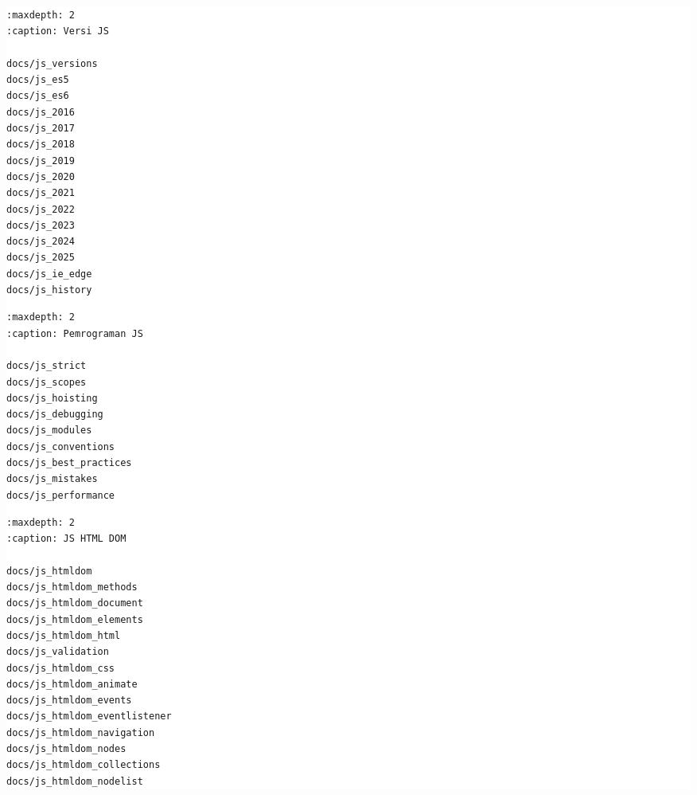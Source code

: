 ```{toctree}
:maxdepth: 2
:caption: Versi JS

docs/js_versions
docs/js_es5
docs/js_es6
docs/js_2016
docs/js_2017
docs/js_2018
docs/js_2019
docs/js_2020
docs/js_2021
docs/js_2022
docs/js_2023
docs/js_2024
docs/js_2025
docs/js_ie_edge
docs/js_history
```

```{toctree}
:maxdepth: 2
:caption: Pemrograman JS

docs/js_strict
docs/js_scopes
docs/js_hoisting
docs/js_debugging
docs/js_modules
docs/js_conventions
docs/js_best_practices
docs/js_mistakes
docs/js_performance
```

```{toctree}
:maxdepth: 2
:caption: JS HTML DOM

docs/js_htmldom
docs/js_htmldom_methods
docs/js_htmldom_document
docs/js_htmldom_elements
docs/js_htmldom_html
docs/js_validation
docs/js_htmldom_css
docs/js_htmldom_animate
docs/js_htmldom_events
docs/js_htmldom_eventlistener
docs/js_htmldom_navigation
docs/js_htmldom_nodes
docs/js_htmldom_collections
docs/js_htmldom_nodelist
```
